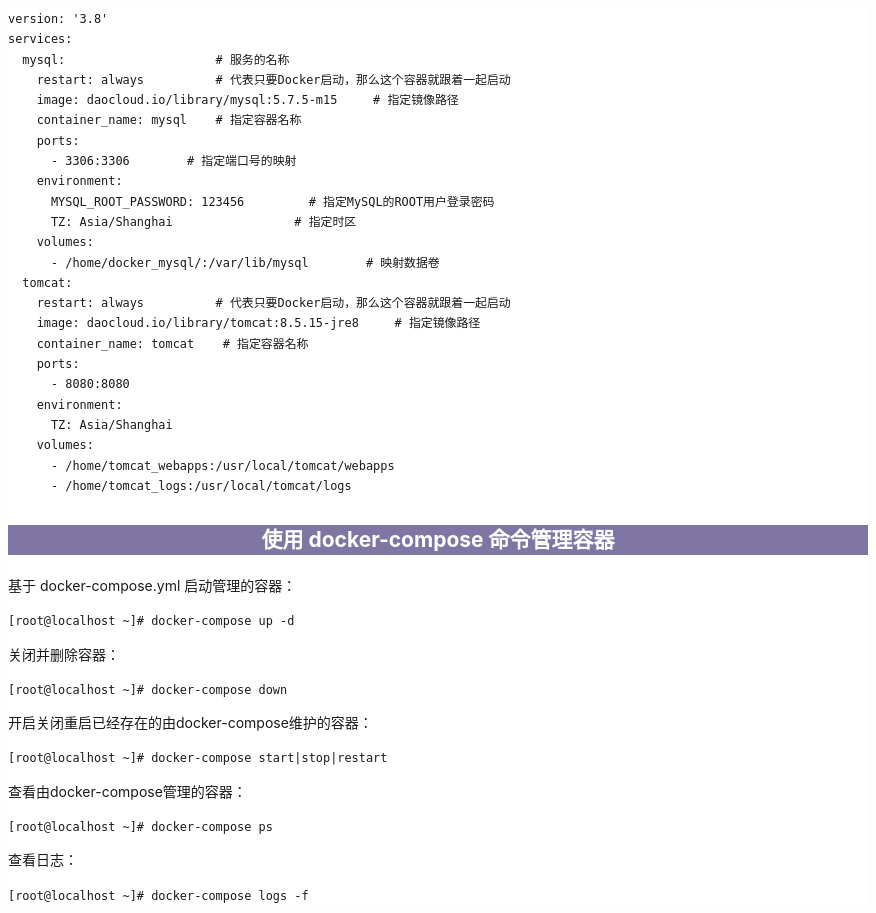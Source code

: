 ```
version: '3.8' 
services: 
  mysql:                     # 服务的名称
    restart: always          # 代表只要Docker启动，那么这个容器就跟着一起启动
    image: daocloud.io/library/mysql:5.7.5-m15     # 指定镜像路径
    container_name: mysql    # 指定容器名称
    ports:
      - 3306:3306        # 指定端口号的映射
    environment:
      MYSQL_ROOT_PASSWORD: 123456         # 指定MySQL的ROOT用户登录密码
      TZ: Asia/Shanghai                 # 指定时区
    volumes:
      - /home/docker_mysql/:/var/lib/mysql        # 映射数据卷
  tomcat:
    restart: always          # 代表只要Docker启动，那么这个容器就跟着一起启动
    image: daocloud.io/library/tomcat:8.5.15-jre8     # 指定镜像路径
    container_name: tomcat    # 指定容器名称
    ports:
      - 8080:8080
    environment:
      TZ: Asia/Shanghai
    volumes:
      - /home/tomcat_webapps:/usr/local/tomcat/webapps
      - /home/tomcat_logs:/usr/local/tomcat/logs
```
## <p style ='background-color:#8076a3;text-align:center;'><font color='white'>使用 docker-compose 命令管理容器</font></p>

基于 docker-compose.yml 启动管理的容器：

```
[root@localhost ~]# docker-compose up -d
```

关闭并删除容器：

```
[root@localhost ~]# docker-compose down
```

开启关闭重启已经存在的由docker-compose维护的容器：

```
[root@localhost ~]# docker-compose start|stop|restart
```

查看由docker-compose管理的容器：

```
[root@localhost ~]# docker-compose ps
```

查看日志：

```
[root@localhost ~]# docker-compose logs -f
```
